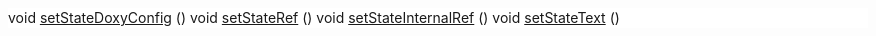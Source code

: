 <tr class="doxyMemberIndexItem">
<td class="doxyMemberIndexItemType" align="left" valign="top">void</td>
<td class="doxyMemberIndexItemName" align="left" valign="top"><a href="#add6c257f79f2b4cfebeb232710ea89b3">setStateDoxyConfig</a> ()</td>
</tr>
<tr class="doxyMemberIndexDescription">
<td class="doxyMemberIndexDescriptionLeft"></td>
<td class="doxyMemberIndexDescriptionRight">
</td>
</tr>
<tr class="doxyMemberIndexSeparator">
<td class="doxyMemberIndexSeparator" colspan="2"></td>
</tr>

<tr class="doxyMemberIndexItem">
<td class="doxyMemberIndexItemType" align="left" valign="top">void</td>
<td class="doxyMemberIndexItemName" align="left" valign="top"><a href="#a480480bc983e0a6b3982516e39f0a0e7">setStateRef</a> ()</td>
</tr>
<tr class="doxyMemberIndexDescription">
<td class="doxyMemberIndexDescriptionLeft"></td>
<td class="doxyMemberIndexDescriptionRight">
</td>
</tr>
<tr class="doxyMemberIndexSeparator">
<td class="doxyMemberIndexSeparator" colspan="2"></td>
</tr>

<tr class="doxyMemberIndexItem">
<td class="doxyMemberIndexItemType" align="left" valign="top">void</td>
<td class="doxyMemberIndexItemName" align="left" valign="top"><a href="#ac3823e30efb8777b24236bf28c1fac52">setStateInternalRef</a> ()</td>
</tr>
<tr class="doxyMemberIndexDescription">
<td class="doxyMemberIndexDescriptionLeft"></td>
<td class="doxyMemberIndexDescriptionRight">
</td>
</tr>
<tr class="doxyMemberIndexSeparator">
<td class="doxyMemberIndexSeparator" colspan="2"></td>
</tr>

<tr class="doxyMemberIndexItem">
<td class="doxyMemberIndexItemType" align="left" valign="top">void</td>
<td class="doxyMemberIndexItemName" align="left" valign="top"><a href="#aace7e3d8edd67ef73441256379557aea">setStateText</a> ()</td>
</tr>
<tr class="doxyMemberIndexDescription">
<td class="doxyMemberIndexDescriptionLeft"></td>
<td class="doxyMemberIndexDescriptionRight">
</td>
</tr>
<tr class="doxyMemberIndexSeparator">
<td class="doxyMemberIndexSeparator" colspan="2"></td>
</tr>
